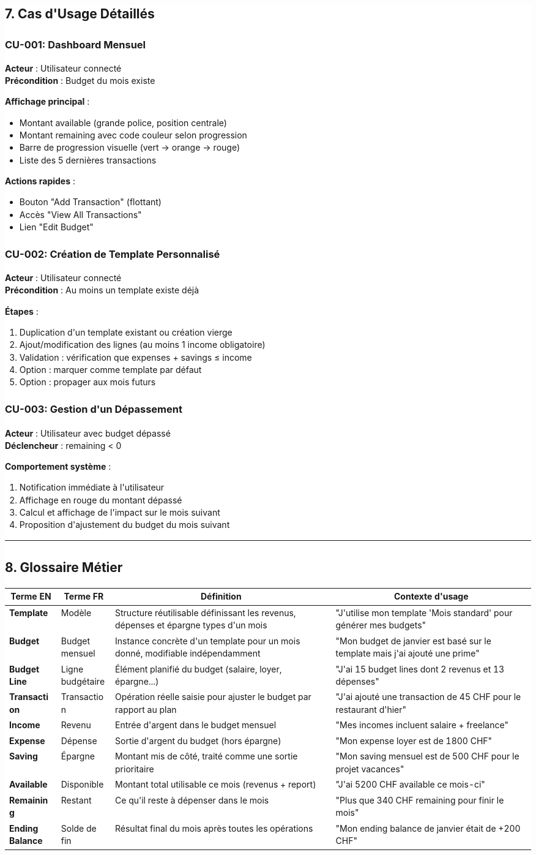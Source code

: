 
## 7. Cas d'Usage Détaillés

### CU-001: Dashboard Mensuel

**Acteur** : Utilisateur connecté  
**Précondition** : Budget du mois existe  

**Affichage principal** :
- Montant available (grande police, position centrale)
- Montant remaining avec code couleur selon progression
- Barre de progression visuelle (vert → orange → rouge)
- Liste des 5 dernières transactions

**Actions rapides** :
- Bouton "Add Transaction" (flottant)
- Accès "View All Transactions"
- Lien "Edit Budget"

### CU-002: Création de Template Personnalisé

**Acteur** : Utilisateur connecté  
**Précondition** : Au moins un template existe déjà  

**Étapes** :
1. Duplication d'un template existant ou création vierge
2. Ajout/modification des lignes (au moins 1 income obligatoire)
3. Validation : vérification que expenses + savings ≤ income
4. Option : marquer comme template par défaut
5. Option : propager aux mois futurs

### CU-003: Gestion d'un Dépassement

**Acteur** : Utilisateur avec budget dépassé  
**Déclencheur** : remaining < 0  

**Comportement système** :
1. Notification immédiate à l'utilisateur
2. Affichage en rouge du montant dépassé
3. Calcul et affichage de l'impact sur le mois suivant
4. Proposition d'ajustement du budget du mois suivant

---

## 8. Glossaire Métier

| Terme EN | Terme FR | Définition | Contexte d'usage |
|----------|----------|------------|------------------|
| **Template** | Modèle | Structure réutilisable définissant les revenus, dépenses et épargne types d'un mois | "J'utilise mon template 'Mois standard' pour générer mes budgets" |
| **Budget** | Budget mensuel | Instance concrète d'un template pour un mois donné, modifiable indépendamment | "Mon budget de janvier est basé sur le template mais j'ai ajouté une prime" |
| **Budget Line** | Ligne budgétaire | Élément planifié du budget (salaire, loyer, épargne...) | "J'ai 15 budget lines dont 2 revenus et 13 dépenses" |
| **Transaction** | Transaction | Opération réelle saisie pour ajuster le budget par rapport au plan | "J'ai ajouté une transaction de 45 CHF pour le restaurant d'hier" |
| **Income** | Revenu | Entrée d'argent dans le budget mensuel | "Mes incomes incluent salaire + freelance" |
| **Expense** | Dépense | Sortie d'argent du budget (hors épargne) | "Mon expense loyer est de 1800 CHF" |
| **Saving** | Épargne | Montant mis de côté, traité comme une sortie prioritaire | "Mon saving mensuel est de 500 CHF pour le projet vacances" |
| **Available** | Disponible | Montant total utilisable ce mois (revenus + report) | "J'ai 5200 CHF available ce mois-ci" |
| **Remaining** | Restant | Ce qu'il reste à dépenser dans le mois | "Plus que 340 CHF remaining pour finir le mois" |
| **Ending Balance** | Solde de fin | Résultat final du mois après toutes les opérations | "Mon ending balance de janvier était de +200 CHF" |